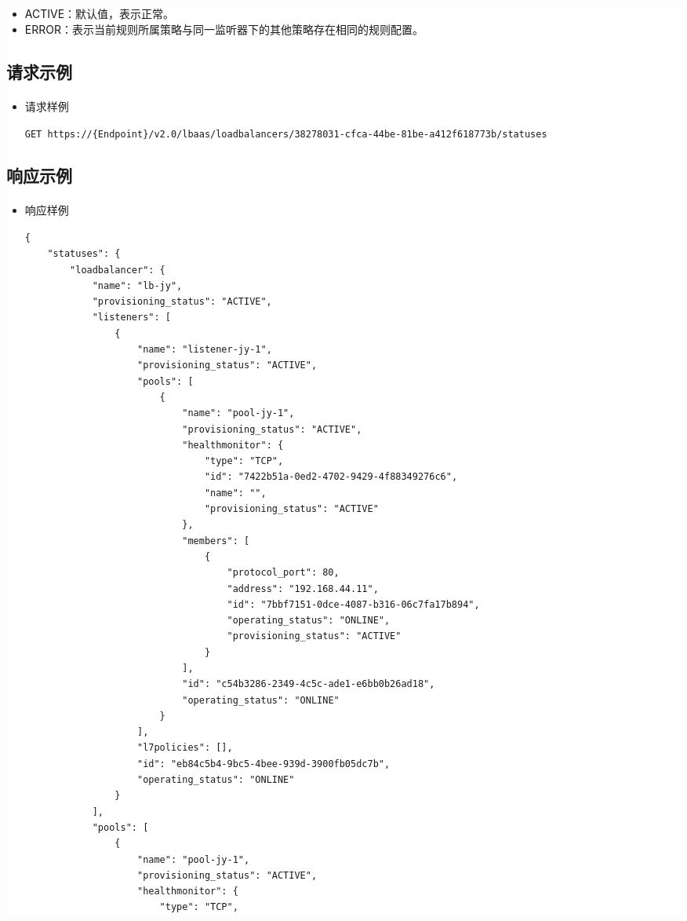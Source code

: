 <a name="ul107031751131115"></a><a name="ul107031751131115"></a><ul id="ul107031751131115"><li>ACTIVE：默认值，表示正常。</li><li>ERROR：表示当前规则所属策略与同一监听器下的其他策略存在相同的规则配置。</li></ul>
</td>
</tr>
</tbody>
</table>

## 请求示例<a name="section49056154130"></a>

-   请求样例

    ```
    GET https://{Endpoint}/v2.0/lbaas/loadbalancers/38278031-cfca-44be-81be-a412f618773b/statuses
    ```


## 响应示例<a name="section16752112462"></a>

-   响应样例

    ```
    {
        "statuses": {
            "loadbalancer": {
                "name": "lb-jy",
                "provisioning_status": "ACTIVE",
                "listeners": [
                    {
                        "name": "listener-jy-1",
                        "provisioning_status": "ACTIVE",
                        "pools": [
                            {
                                "name": "pool-jy-1",
                                "provisioning_status": "ACTIVE",
                                "healthmonitor": {
                                    "type": "TCP",
                                    "id": "7422b51a-0ed2-4702-9429-4f88349276c6",
                                    "name": "",
                                    "provisioning_status": "ACTIVE"
                                },
                                "members": [
                                    {
                                        "protocol_port": 80,
                                        "address": "192.168.44.11",
                                        "id": "7bbf7151-0dce-4087-b316-06c7fa17b894",
                                        "operating_status": "ONLINE",
                                        "provisioning_status": "ACTIVE"
                                    }
                                ],
                                "id": "c54b3286-2349-4c5c-ade1-e6bb0b26ad18",
                                "operating_status": "ONLINE"
                            }
                        ],
                        "l7policies": [],
                        "id": "eb84c5b4-9bc5-4bee-939d-3900fb05dc7b",
                        "operating_status": "ONLINE"
                    }
                ],
                "pools": [
                    {
                        "name": "pool-jy-1",
                        "provisioning_status": "ACTIVE",
                        "healthmonitor": {
                            "type": "TCP",